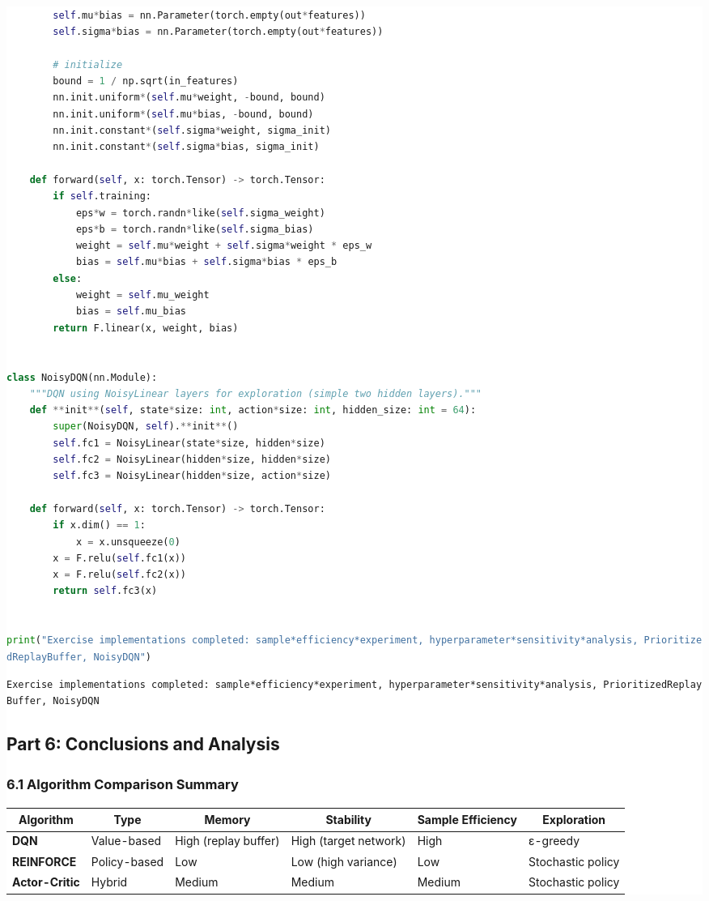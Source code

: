 ```python
        self.mu*bias = nn.Parameter(torch.empty(out*features))
        self.sigma*bias = nn.Parameter(torch.empty(out*features))

        # initialize
        bound = 1 / np.sqrt(in_features)
        nn.init.uniform*(self.mu*weight, -bound, bound)
        nn.init.uniform*(self.mu*bias, -bound, bound)
        nn.init.constant*(self.sigma*weight, sigma_init)
        nn.init.constant*(self.sigma*bias, sigma_init)

    def forward(self, x: torch.Tensor) -> torch.Tensor:
        if self.training:
            eps*w = torch.randn*like(self.sigma_weight)
            eps*b = torch.randn*like(self.sigma_bias)
            weight = self.mu*weight + self.sigma*weight * eps_w
            bias = self.mu*bias + self.sigma*bias * eps_b
        else:
            weight = self.mu_weight
            bias = self.mu_bias
        return F.linear(x, weight, bias)


class NoisyDQN(nn.Module):
    """DQN using NoisyLinear layers for exploration (simple two hidden layers)."""
    def **init**(self, state*size: int, action*size: int, hidden_size: int = 64):
        super(NoisyDQN, self).**init**()
        self.fc1 = NoisyLinear(state*size, hidden*size)
        self.fc2 = NoisyLinear(hidden*size, hidden*size)
        self.fc3 = NoisyLinear(hidden*size, action*size)

    def forward(self, x: torch.Tensor) -> torch.Tensor:
        if x.dim() == 1:
            x = x.unsqueeze(0)
        x = F.relu(self.fc1(x))
        x = F.relu(self.fc2(x))
        return self.fc3(x)


print("Exercise implementations completed: sample*efficiency*experiment, hyperparameter*sensitivity*analysis, PrioritizedReplayBuffer, NoisyDQN")
```

    Exercise implementations completed: sample*efficiency*experiment, hyperparameter*sensitivity*analysis, PrioritizedReplayBuffer, NoisyDQN


## Part 6: Conclusions and Analysis

### 6.1 Algorithm Comparison Summary

| Algorithm | Type | Memory | Stability | Sample Efficiency | Exploration |
|-----------|------|--------|-----------|-------------------|-------------|
| **DQN** | Value-based | High (replay buffer) | High (target network) | High | ε-greedy |
| **REINFORCE** | Policy-based | Low | Low (high variance) | Low | Stochastic policy |
| **Actor-Critic** | Hybrid | Medium | Medium | Medium | Stochastic policy |
